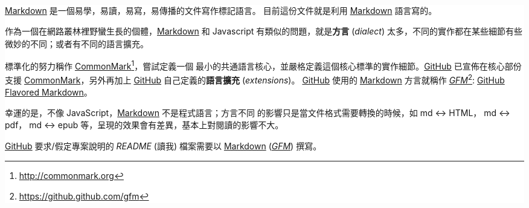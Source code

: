   [Markdown][markdown] 是一個易學，易讀，易寫，易傳播的文件寫作標記語言。
  目前這份文件就是利用 [Markdown][markdown] 語言寫的。

  作為一個在網路叢林裡野蠻生長的個體，[Markdown][markdown] 和 Javascript
  有類似的問題，就是**方言** (*dialect*) 太多，不同的實作都在某些細節有些
  微妙的不同；或者有不同的語言擴充。

  標準化的努力稱作 [CommonMark][commonmark][^commonmark]，嘗試定義一個
  最小的共通語言核心，並嚴格定義這個核心標準的實作細節。[GitHub][github]
  已宣佈在核心部份支援 [CommonMark][commonmark]，另外再加上
  [GitHub][github] 自己定義的**語言擴充** (*extensions*)。
  [GitHub][github] 使用的 [Markdown][markdown] 方言就稱作
  [*GFM*][gfm][^gfm]: [GitHub Flavored Markdown][gfm]。

  幸運的是，不像 JavaScript，[Markdown][markdown] 不是程式語言；方言不同
  的影響只是當文件格式需要轉換的時候，如 md <-> HTML， md <-> pdf， md
  <-> epub 等，呈現的效果會有差異，基本上對閱讀的影響不大。

  [GitHub][github] 要求/假定專案說明的 *README* (讀我) 檔案需要以
  [Markdown][markdown] ([*GFM*][gfm]) 撰寫。

[ECMAScript]: https://en.wikipedia.org/wiki/ECMAScript
[breakit]: https://github.com/ywchiao/breakit
[breakout]: https://en.wikipedia.org/wiki/Breakout_(video_game)
[nodejs]: https://nodejs.org
[atom]: https://atom.io
[babeljs]: https://babeljs.io
[browserify]: http://browserify.org
[git]: https://git-scm.com
[github]: https://github.com
[ide]: https://en.wikipedia.org/wiki/Integrated_development_environment
[rollupjs]: https://rollupjs.org
[terser]: https://github.com/terser-js/terser
[torvalds]: https://en.wikipedia.org/wiki/Linus_Torvalds
[typescript]: https://www.typescriptlang.org
[vcs]: https://en.wikipedia.org/wiki/Version_control
[vscode]: https://github.com/Microsoft/vscode
[webpack]: https://webpack.github.io
[brew]: https://github.com/Homebrew/brew
[cli]: https://en.wikipedia.org/wiki/Command-line_interface
[cmder]: https://github.com/cmderdev/cmder
[gui]: https://en.wikipedia.org/wiki/Graphical_user_interface
[npm]: https://www.npmjs.com
[nvm]: https://github.com/creationix/nvm
[vim]: https://vim.sourceforge.io
[xcode]: https://developer.apple.com/xcode
[commonmark]: http://commonmark.org
[gfm]: https://github.github.com/gfm
[gitignore]: https://git-scm.com/docs/gitignore
[markdown]: https://en.wikipedia.org/wiki/Markdown
[MIT]: https://opensource.org/licenses/MIT
[^ECMAScript]: https://en.wikipedia.org/wiki/ECMAScript
[^breakit]: https://github.com/ywchiao/breakit
[^breakout]: https://en.wikipedia.org/wiki/Breakout_(video_game)
[^nodejs]: https://nodejs.org
[^atom]: https://atom.io
[^babeljs]: https://babeljs.io
[^browserify]: http://browserify.org
[^git]: https://git-scm.com
[^github]: https://github.com
[^ide]: https://en.wikipedia.org/wiki/Integrated_development_environment
[^rollupjs]: https://rollupjs.org
[^terser]: https://github.com/terser-js/terser
[^torvalds]: https://en.wikipedia.org/wiki/Linus_Torvalds
[^typescript]: https://www.typescriptlang.org
[^vcs]: https://en.wikipedia.org/wiki/Version_control
[^vscode]: https://github.com/Microsoft/vscode
[^webpack]: https://webpack.github.io
[^brew]: https://github.com/Homebrew/brew
[^cli]: https://en.wikipedia.org/wiki/Command-line_interface
[^cmder]: https://github.com/cmderdev/cmder
[^gui]: https://en.wikipedia.org/wiki/Graphical_user_interface
[^npm]: https://www.npmjs.com
[^nvm]: https://github.com/creationix/nvm
[^vim]: https://vim.sourceforge.io
[^xcode]: https://developer.apple.com/xcode
[^commonmark]: http://commonmark.org
[^gfm]: https://github.github.com/gfm
[^gitignore]: https://git-scm.com/docs/gitignore
[^markdown]: https://en.wikipedia.org/wiki/Markdown
[^MIT]: https://opensource.org/licenses/MIT

